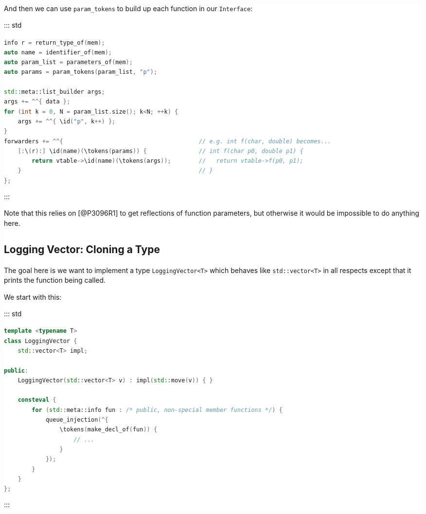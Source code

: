 And then we can use `param_tokens` to build up each function in our `Interface`:

::: std
```cpp
info r = return_type_of(mem);
auto name = identifier_of(mem);
auto param_list = parameters_of(mem);
auto params = param_tokens(param_list, "p");

std::meta::list_builder args;
args += ^^{ data };
for (int k = 0, N = param_list.size(); k<N; ++k) {
    args += ^^{ \id("p", k++) };
}
forwarders += ^^{                                       // e.g. int f(char, double) becomes...
    [:\(r):] \id(name)(\tokens(params)) {               // int f(char p0, double p1) {
        return vtable->\id(name)(\tokens(args));        //   return vtable->f(p0, p1);
    }                                                   // }
};
```
:::

Note that this relies on [@P3096R1] to get reflections of function parameters, but otherwise it would be impossible to do anything here.

## Logging Vector: Cloning a Type

The goal here is we want to implement a type `LoggingVector<T>` which behaves like `std::vector<T>` in all respects except that it prints the function being called.

We start with this:

::: std
```cpp
template <typename T>
class LoggingVector {
    std::vector<T> impl;

public:
    LoggingVector(std::vector<T> v) : impl(std::move(v)) { }

    consteval {
        for (std::meta::info fun : /* public, non-special member functions */) {
            queue_injection(^{
                \tokens(make_decl_of(fun)) {
                    // ...
                }
            });
        }
    }
};
```
:::
